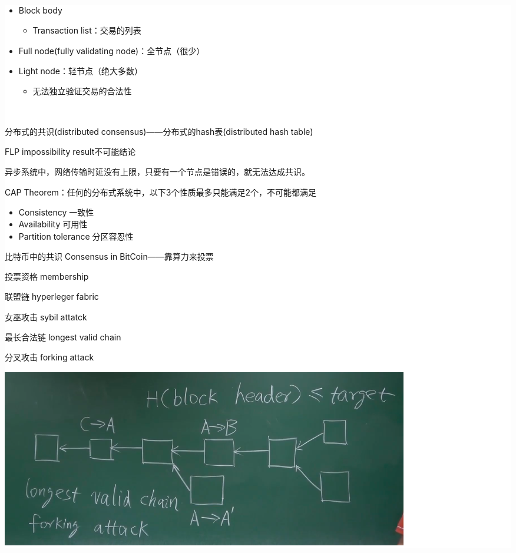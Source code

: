 - Block body
  
  - Transaction list：交易的列表



- Full node(fully validating node)：全节点（很少）

- Light node：轻节点（绝大多数）
  - 无法独立验证交易的合法性

​    

分布式的共识(distributed consensus)——分布式的hash表(distributed hash table) 



FLP impossibility result不可能结论

异步系统中，网络传输时延没有上限，只要有一个节点是错误的，就无法达成共识。



CAP Theorem：任何的分布式系统中，以下3个性质最多只能满足2个，不可能都满足

- Consistency 一致性
- Availability 可用性
- Partition tolerance 分区容忍性

 

比特币中的共识 Consensus in BitCoin——靠算力来投票 

投票资格 membership

联盟链 hyperleger fabric

女巫攻击 sybil attatck

最长合法链  longest valid chain

分叉攻击 forking attack 

![image-20200721155156618](%E5%8C%BA%E5%9D%97%E9%93%BE%E6%8A%80%E6%9C%AF%E4%B8%8E%E5%BA%94%E7%94%A8.assets/image-20200721155156618.png)
